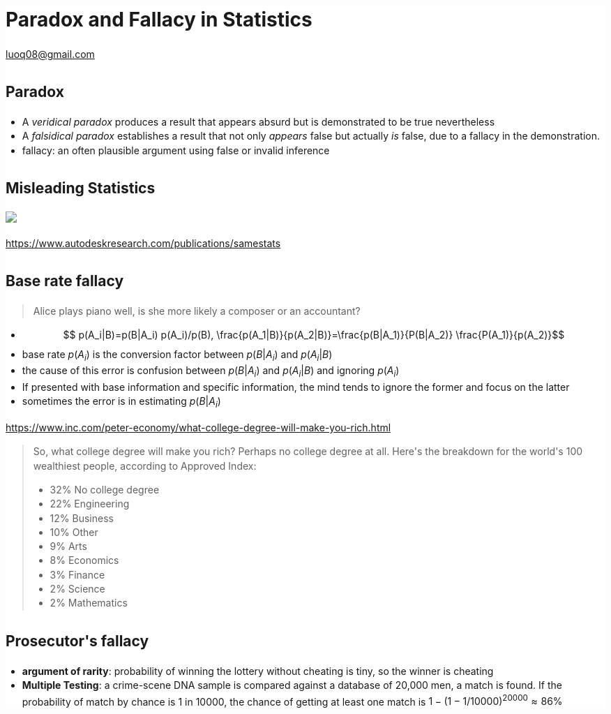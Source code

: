 # Paradox and Fallacy in Statistics

luoq08@gmail.com

## Paradox 

*  A *veridical paradox* produces a result that appears absurd but is demonstrated to be true nevertheless
*  A *falsidical paradox* establishes a result that not only *appears* false but actually *is* false, due to a fallacy in the demonstration. 
*  fallacy: an often plausible argument using false or invalid inference

## Misleading Statistics

![](https://d2f99xq7vri1nk.cloudfront.net/AllDinosGrey_1.png)

https://www.autodeskresearch.com/publications/samestats

## Base rate fallacy

> Alice plays piano well, is she more likely a composer or an accountant?

* $$ p(A_i|B)=p(B|A_i) p(A_i)/p(B),  \frac{p(A_1|B)}{p(A_2|B)}=\frac{p(B|A_1)}{P(B|A_2)} \frac{P(A_1)}{p(A_2)}$$
* base rate $p(A_i)$ is the conversion factor between $p(B|A_i)$ and $p(A_i|B)$
* the cause of this error is confusion between $p(B|A_i)$ and $p(A_i|B)$ and ignoring $p(A_i)$
* If presented with base information and specific information, the mind tends to ignore the former and focus on the latter
* sometimes the error is in estimating $p(B|A_i)$

https://www.inc.com/peter-economy/what-college-degree-will-make-you-rich.html

> So, what college degree will make you rich? Perhaps no college degree at all. Here's the breakdown for the world's 100 wealthiest people, according to Approved Index:
>
> - 32% No college degree
> - 22% Engineering
> - 12% Business
> - 10% Other
> - 9% Arts
> - 8% Economics
> - 3% Finance
> - 2% Science
> - 2% Mathematics

## Prosecutor's fallacy

* **argument of rarity**:  probability of winning the lottery without cheating is tiny, so the winner is cheating
* **Multiple Testing**:  a crime-scene DNA sample is compared against a database of 20,000 men, a match is found. If the probability of match by chance is 1 in 10000, the chance of getting at least one match is $1-(1-1/10000)^20000\approx 86\%$
